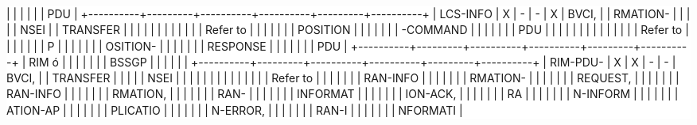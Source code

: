 |          |         |          |          |         | PDU      |
+----------+---------+----------+----------+---------+----------+
| LCS-INFO | X       | \-       | \-       | X       | BVCI,    |
| RMATION- |         |          |          |         | NSEI     |
| TRANSFER |         |          |          |         |          |
|          |         |          |          |         | Refer to |
|          |         |          |          |         | POSITION |
|          |         |          |          |         | -COMMAND |
|          |         |          |          |         | PDU      |
|          |         |          |          |         |          |
|          |         |          |          |         | Refer to |
|          |         |          |          |         | P        |
|          |         |          |          |         | OSITION- |
|          |         |          |          |         | RESPONSE |
|          |         |          |          |         | PDU      |
+----------+---------+----------+----------+---------+----------+
| RIM ó    |         |          |          |         |          |
| BSSGP    |         |          |          |         |          |
+----------+---------+----------+----------+---------+----------+
| RIM-PDU- | X       | X        | \-       | \-      | BVCI,    |
| TRANSFER |         |          |          |         | NSEI     |
|          |         |          |          |         |          |
|          |         |          |          |         | Refer to |
|          |         |          |          |         | RAN-INFO |
|          |         |          |          |         | RMATION- |
|          |         |          |          |         | REQUEST, |
|          |         |          |          |         | RAN-INFO |
|          |         |          |          |         | RMATION, |
|          |         |          |          |         | RAN-     |
|          |         |          |          |         | INFORMAT |
|          |         |          |          |         | ION-ACK, |
|          |         |          |          |         | RA       |
|          |         |          |          |         | N-INFORM |
|          |         |          |          |         | ATION-AP |
|          |         |          |          |         | PLICATIO |
|          |         |          |          |         | N-ERROR, |
|          |         |          |          |         | RAN-I    |
|          |         |          |          |         | NFORMATI |
